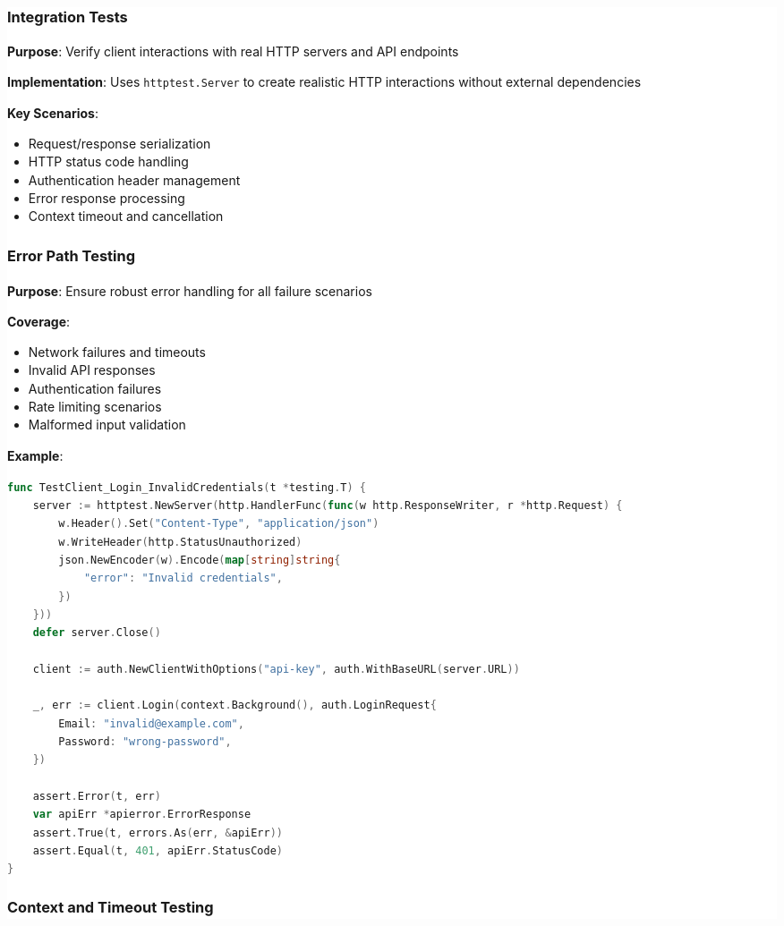### Integration Tests

**Purpose**: Verify client interactions with real HTTP servers and API endpoints

**Implementation**: Uses `httptest.Server` to create realistic HTTP interactions without external dependencies

**Key Scenarios**:
- Request/response serialization
- HTTP status code handling
- Authentication header management
- Error response processing
- Context timeout and cancellation

### Error Path Testing

**Purpose**: Ensure robust error handling for all failure scenarios

**Coverage**:
- Network failures and timeouts
- Invalid API responses
- Authentication failures
- Rate limiting scenarios
- Malformed input validation

**Example**:
```go
func TestClient_Login_InvalidCredentials(t *testing.T) {
    server := httptest.NewServer(http.HandlerFunc(func(w http.ResponseWriter, r *http.Request) {
        w.Header().Set("Content-Type", "application/json")
        w.WriteHeader(http.StatusUnauthorized)
        json.NewEncoder(w).Encode(map[string]string{
            "error": "Invalid credentials",
        })
    }))
    defer server.Close()
    
    client := auth.NewClientWithOptions("api-key", auth.WithBaseURL(server.URL))
    
    _, err := client.Login(context.Background(), auth.LoginRequest{
        Email: "invalid@example.com",
        Password: "wrong-password",
    })
    
    assert.Error(t, err)
    var apiErr *apierror.ErrorResponse
    assert.True(t, errors.As(err, &apiErr))
    assert.Equal(t, 401, apiErr.StatusCode)
}
```

### Context and Timeout Testing
